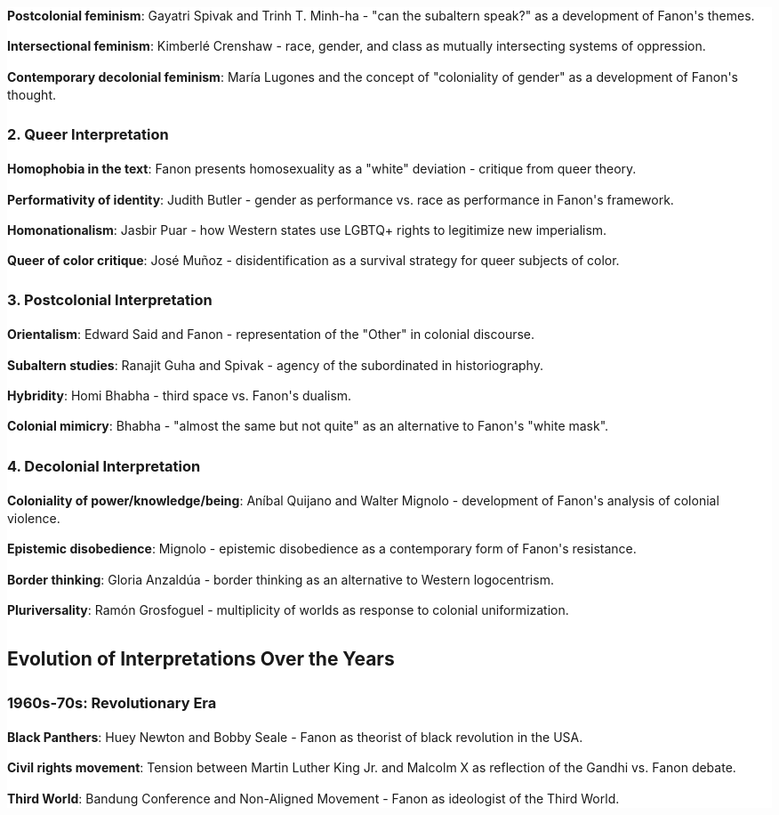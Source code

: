 **Postcolonial feminism**: Gayatri Spivak and Trinh T. Minh-ha - "can the subaltern speak?" as a development of Fanon's themes.

**Intersectional feminism**: Kimberlé Crenshaw - race, gender, and class as mutually intersecting systems of oppression.

**Contemporary decolonial feminism**: María Lugones and the concept of "coloniality of gender" as a development of Fanon's thought.

### 2. Queer Interpretation

**Homophobia in the text**: Fanon presents homosexuality as a "white" deviation - critique from queer theory.

**Performativity of identity**: Judith Butler - gender as performance vs. race as performance in Fanon's framework.

**Homonationalism**: Jasbir Puar - how Western states use LGBTQ+ rights to legitimize new imperialism.

**Queer of color critique**: José Muñoz - disidentification as a survival strategy for queer subjects of color.

### 3. Postcolonial Interpretation

**Orientalism**: Edward Said and Fanon - representation of the "Other" in colonial discourse.

**Subaltern studies**: Ranajit Guha and Spivak - agency of the subordinated in historiography.

**Hybridity**: Homi Bhabha - third space vs. Fanon's dualism.

**Colonial mimicry**: Bhabha - "almost the same but not quite" as an alternative to Fanon's "white mask".

### 4. Decolonial Interpretation

**Coloniality of power/knowledge/being**: Aníbal Quijano and Walter Mignolo - development of Fanon's analysis of colonial violence.

**Epistemic disobedience**: Mignolo - epistemic disobedience as a contemporary form of Fanon's resistance.

**Border thinking**: Gloria Anzaldúa - border thinking as an alternative to Western logocentrism.

**Pluriversality**: Ramón Grosfoguel - multiplicity of worlds as response to colonial uniformization.

## Evolution of Interpretations Over the Years

### 1960s-70s: Revolutionary Era

**Black Panthers**: Huey Newton and Bobby Seale - Fanon as theorist of black revolution in the USA.

**Civil rights movement**: Tension between Martin Luther King Jr. and Malcolm X as reflection of the Gandhi vs. Fanon debate.

**Third World**: Bandung Conference and Non-Aligned Movement - Fanon as ideologist of the Third World.
